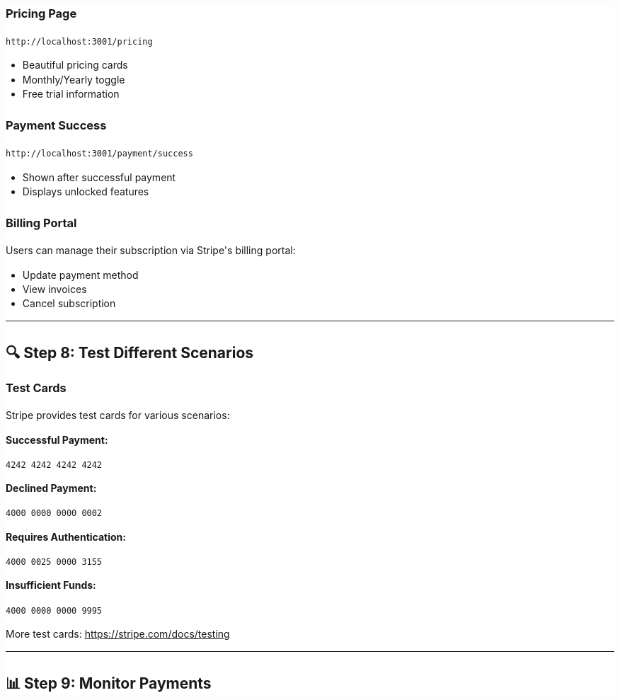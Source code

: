 ### Pricing Page
```
http://localhost:3001/pricing
```
- Beautiful pricing cards
- Monthly/Yearly toggle
- Free trial information

### Payment Success
```
http://localhost:3001/payment/success
```
- Shown after successful payment
- Displays unlocked features

### Billing Portal
Users can manage their subscription via Stripe's billing portal:
- Update payment method
- View invoices
- Cancel subscription

---

## 🔍 Step 8: Test Different Scenarios

### Test Cards

Stripe provides test cards for various scenarios:

**Successful Payment:**
```
4242 4242 4242 4242
```

**Declined Payment:**
```
4000 0000 0000 0002
```

**Requires Authentication:**
```
4000 0025 0000 3155
```

**Insufficient Funds:**
```
4000 0000 0000 9995
```

More test cards: https://stripe.com/docs/testing

---

## 📊 Step 9: Monitor Payments
